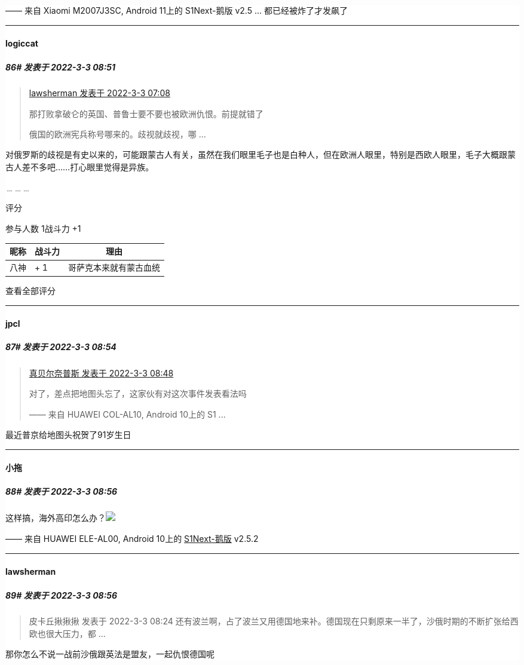 —— 来自 Xiaomi M2007J3SC, Android 11上的 S1Next-鹅版 v2.5 ...</blockquote>
都已经被炸了才发飙了

*****

####  logiccat  
##### 86#       发表于 2022-3-3 08:51

<blockquote><a href="httphttps://bbs.saraba1st.com/2b/forum.php?mod=redirect&amp;goto=findpost&amp;pid=54896981&amp;ptid=2055671" target="_blank">lawsherman 发表于 2022-3-3 07:08</a>

那打败拿破仑的英国、普鲁士要不要也被欧洲仇恨。前提就错了

俄国的欧洲宪兵称号哪来的。歧视就歧视，哪 ...</blockquote>
对俄罗斯的歧视是有史以来的，可能跟蒙古人有关，虽然在我们眼里毛子也是白种人，但在欧洲人眼里，特别是西欧人眼里，毛子大概跟蒙古人差不多吧……打心眼里觉得是异族。

﹍﹍﹍

评分

 参与人数 1战斗力 +1

|昵称|战斗力|理由|
|----|---|---|
| 八神| + 1|哥萨克本来就有蒙古血统|

查看全部评分

*****

####  jpcl  
##### 87#       发表于 2022-3-3 08:54

<blockquote><a href="httphttps://bbs.saraba1st.com/2b/forum.php?mod=redirect&amp;goto=findpost&amp;pid=54897524&amp;ptid=2055671" target="_blank">真贝尔奈普斯 发表于 2022-3-3 08:48</a>

对了，差点把地图头忘了，这家伙有对这次事件发表看法吗

—— 来自 HUAWEI COL-AL10, Android 10上的 S1 ...</blockquote>
最近普京给地图头祝贺了91岁生日

*****

####  小拖  
##### 88#       发表于 2022-3-3 08:56

这样搞，海外高印怎么办？<img src="https://static.saraba1st.com/image/smiley/face2017/048.png" referrerpolicy="no-referrer">

—— 来自 HUAWEI ELE-AL00, Android 10上的 [S1Next-鹅版](https://github.com/ykrank/S1-Next/releases) v2.5.2

*****

####  lawsherman  
##### 89#       发表于 2022-3-3 08:56

<blockquote>皮卡丘揪揪揪 发表于 2022-3-3 08:24
还有波兰啊，占了波兰又用德国地来补。德国现在只剩原来一半了，沙俄时期的不断扩张给西欧也很大压力，都 ...</blockquote>
那你怎么不说一战前沙俄跟英法是盟友，一起仇恨德国呢
